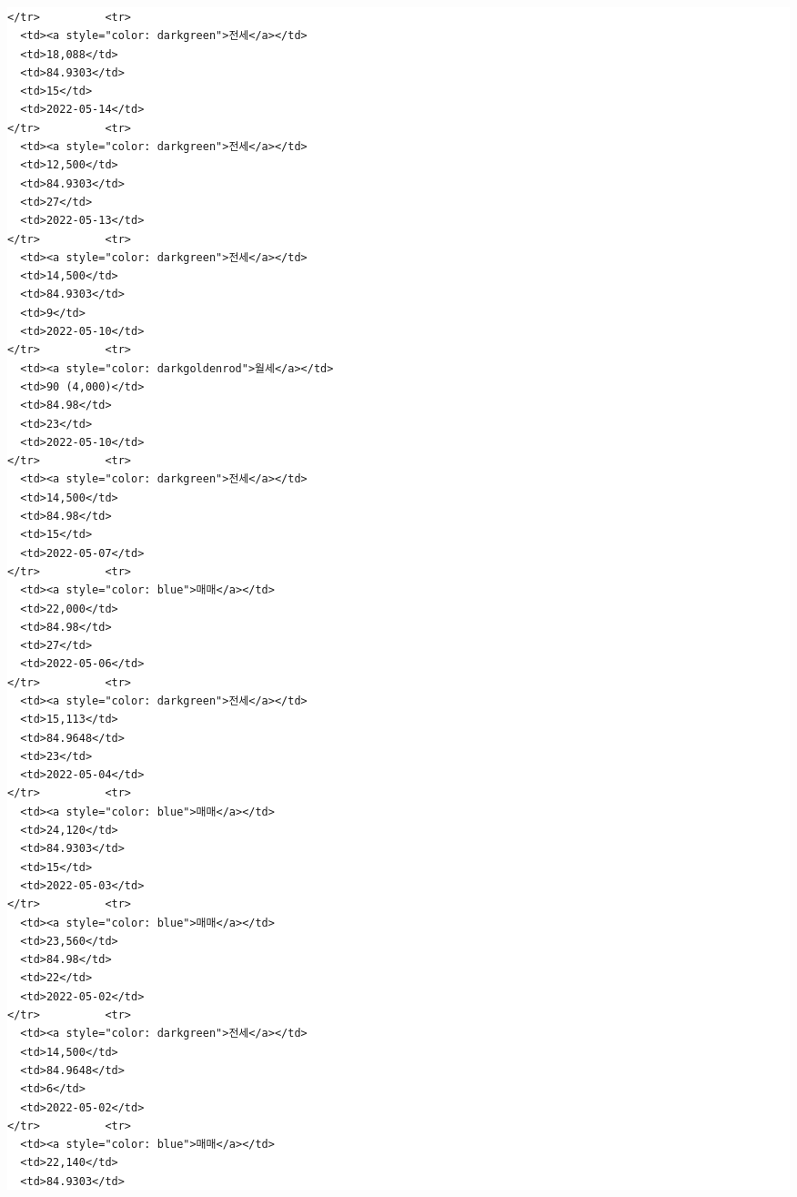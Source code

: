     </tr>          <tr>
      <td><a style="color: darkgreen">전세</a></td>
      <td>18,088</td>
      <td>84.9303</td>
      <td>15</td>
      <td>2022-05-14</td>
    </tr>          <tr>
      <td><a style="color: darkgreen">전세</a></td>
      <td>12,500</td>
      <td>84.9303</td>
      <td>27</td>
      <td>2022-05-13</td>
    </tr>          <tr>
      <td><a style="color: darkgreen">전세</a></td>
      <td>14,500</td>
      <td>84.9303</td>
      <td>9</td>
      <td>2022-05-10</td>
    </tr>          <tr>
      <td><a style="color: darkgoldenrod">월세</a></td>
      <td>90 (4,000)</td>
      <td>84.98</td>
      <td>23</td>
      <td>2022-05-10</td>
    </tr>          <tr>
      <td><a style="color: darkgreen">전세</a></td>
      <td>14,500</td>
      <td>84.98</td>
      <td>15</td>
      <td>2022-05-07</td>
    </tr>          <tr>
      <td><a style="color: blue">매매</a></td>
      <td>22,000</td>
      <td>84.98</td>
      <td>27</td>
      <td>2022-05-06</td>
    </tr>          <tr>
      <td><a style="color: darkgreen">전세</a></td>
      <td>15,113</td>
      <td>84.9648</td>
      <td>23</td>
      <td>2022-05-04</td>
    </tr>          <tr>
      <td><a style="color: blue">매매</a></td>
      <td>24,120</td>
      <td>84.9303</td>
      <td>15</td>
      <td>2022-05-03</td>
    </tr>          <tr>
      <td><a style="color: blue">매매</a></td>
      <td>23,560</td>
      <td>84.98</td>
      <td>22</td>
      <td>2022-05-02</td>
    </tr>          <tr>
      <td><a style="color: darkgreen">전세</a></td>
      <td>14,500</td>
      <td>84.9648</td>
      <td>6</td>
      <td>2022-05-02</td>
    </tr>          <tr>
      <td><a style="color: blue">매매</a></td>
      <td>22,140</td>
      <td>84.9303</td>